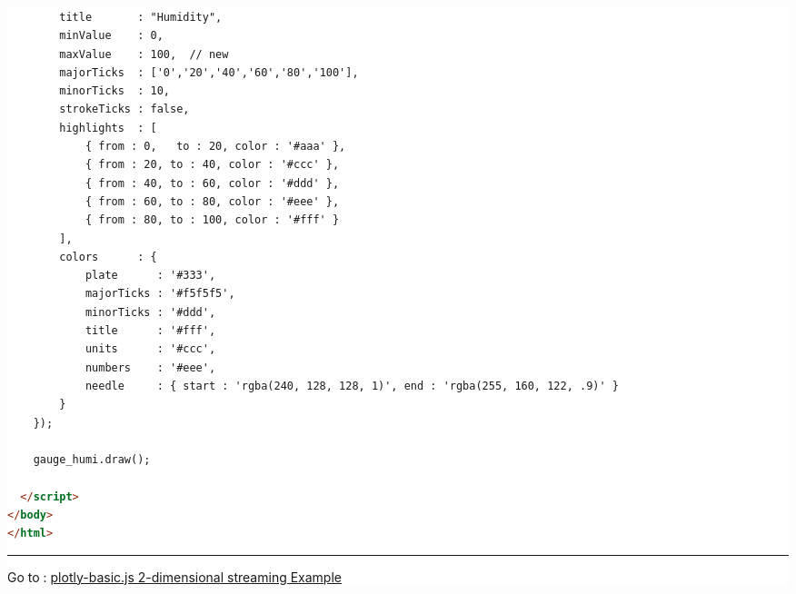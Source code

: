 ``` html
        title       : "Humidity",
        minValue    : 0,
        maxValue    : 100,  // new
        majorTicks  : ['0','20','40','60','80','100'],
        minorTicks  : 10,
        strokeTicks : false,
        highlights  : [
            { from : 0,   to : 20, color : '#aaa' },
            { from : 20, to : 40, color : '#ccc' },
            { from : 40, to : 60, color : '#ddd' },
            { from : 60, to : 80, color : '#eee' },
            { from : 80, to : 100, color : '#fff' }
        ],
        colors      : {
            plate      : '#333',
            majorTicks : '#f5f5f5',
            minorTicks : '#ddd',
            title      : '#fff',
            units      : '#ccc',
            numbers    : '#eee',
            needle     : { start : 'rgba(240, 128, 128, 1)', end : 'rgba(255, 160, 122, .9)' }
        }
    });

    gauge_humi.draw();

  </script>
</body>
</html>
```

***

Go to : [plotly-basic.js 2-dimensional streaming Example](./PlotlyJS_2dim_stremaing_returnmap/README_2dim_streaming.md)